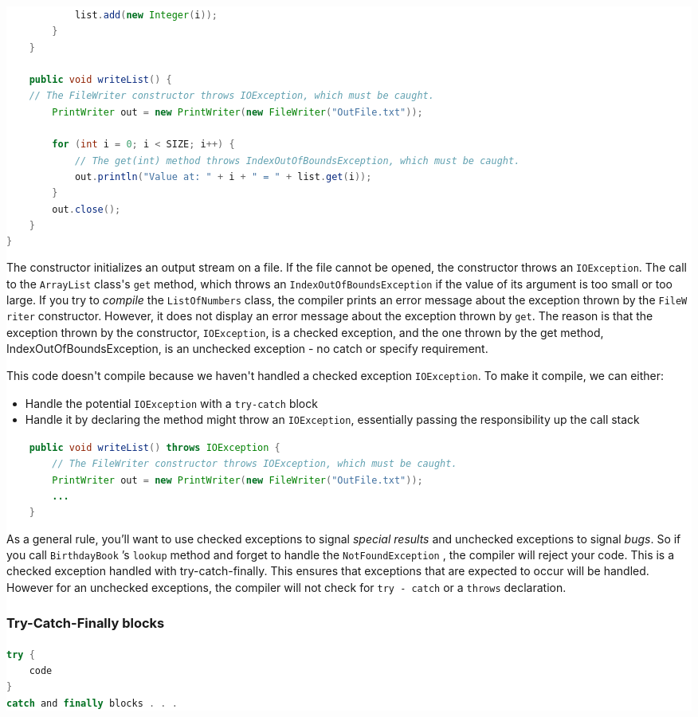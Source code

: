 ```java
            list.add(new Integer(i));
        }
    }

    public void writeList() {
	// The FileWriter constructor throws IOException, which must be caught.
        PrintWriter out = new PrintWriter(new FileWriter("OutFile.txt"));

        for (int i = 0; i < SIZE; i++) {
            // The get(int) method throws IndexOutOfBoundsException, which must be caught.
            out.println("Value at: " + i + " = " + list.get(i));
        }
        out.close();
    }
}
```
The constructor initializes an output stream on a file. If the file cannot be opened, the constructor throws an `IOException`. The call to the `ArrayList` class's `get` method, which throws an `IndexOutOfBoundsException` if the value of its argument is too small or too large. If you try to *compile* the `ListOfNumbers` class, the compiler prints an error message about the exception thrown by the `FileWriter` constructor. However, it does not display an error message about the exception thrown by `get`. The reason is that the exception thrown by the constructor, `IOException`, is a checked exception, and the one thrown by the get method, IndexOutOfBoundsException, is an unchecked exception - no catch or specify requirement.

This code doesn't compile because we haven't handled a checked exception `IOException`. To make it compile, we can either:
  - Handle the potential `IOException` with a `try-catch` block
  - Handle it by declaring the method might throw an `IOException`, essentially passing the responsibility up the call stack

```java
    public void writeList() throws IOException {
        // The FileWriter constructor throws IOException, which must be caught.
        PrintWriter out = new PrintWriter(new FileWriter("OutFile.txt"));
        ...
    }
```

As a general rule, you’ll want to use checked exceptions to signal *special results* and unchecked exceptions to signal *bugs*. So if you call `BirthdayBook` ’s `lookup` method and forget to handle the `Not­Found­Exception` , the compiler will reject your code. This is a checked exception handled with try-catch-finally. This ensures that exceptions that are expected to occur will be handled. However for an unchecked exceptions, the compiler will not check for `try - catch` or a `throws` declaration.

### Try-Catch-Finally blocks

```java
try {
    code
}
catch and finally blocks . . .
```
